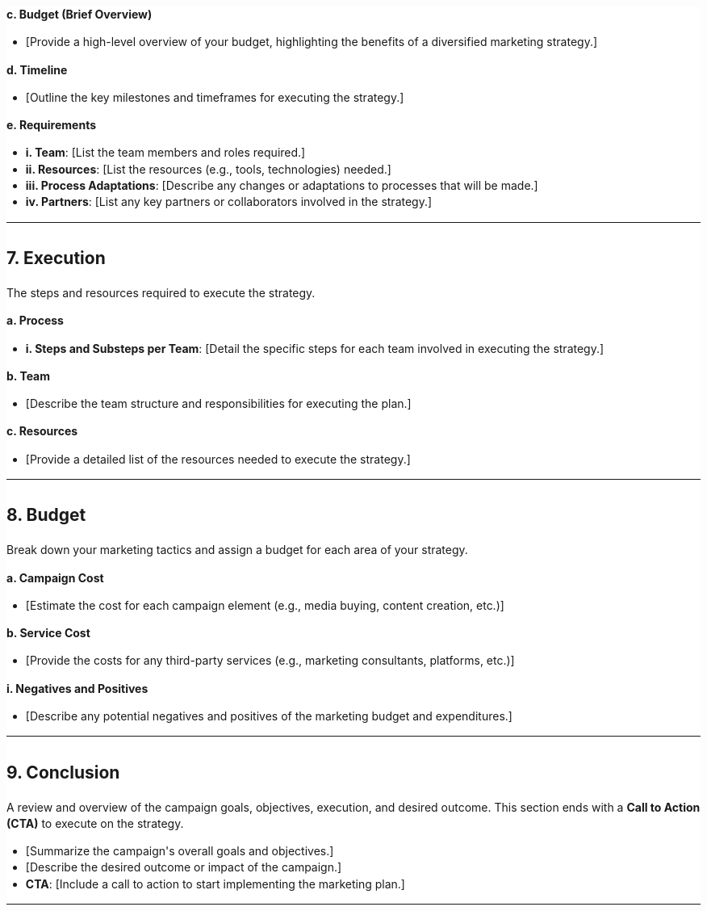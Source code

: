 **c. Budget (Brief Overview)**  
- [Provide a high-level overview of your budget, highlighting the benefits of a diversified marketing strategy.]

**d. Timeline**  
- [Outline the key milestones and timeframes for executing the strategy.]

**e. Requirements**  
  - **i. Team**: [List the team members and roles required.]  
  - **ii. Resources**: [List the resources (e.g., tools, technologies) needed.]  
  - **iii. Process Adaptations**: [Describe any changes or adaptations to processes that will be made.]  
  - **iv. Partners**: [List any key partners or collaborators involved in the strategy.]

---

## **7. Execution**
The steps and resources required to execute the strategy.

**a. Process**  
  - **i. Steps and Substeps per Team**: [Detail the specific steps for each team involved in executing the strategy.]

**b. Team**  
- [Describe the team structure and responsibilities for executing the plan.]

**c. Resources**  
- [Provide a detailed list of the resources needed to execute the strategy.]

---

## **8. Budget**
Break down your marketing tactics and assign a budget for each area of your strategy.

**a. Campaign Cost**  
- [Estimate the cost for each campaign element (e.g., media buying, content creation, etc.)]

**b. Service Cost**  
- [Provide the costs for any third-party services (e.g., marketing consultants, platforms, etc.)]

**i. Negatives and Positives**  
- [Describe any potential negatives and positives of the marketing budget and expenditures.]

---

## **9. Conclusion**
A review and overview of the campaign goals, objectives, execution, and desired outcome. This section ends with a **Call to Action (CTA)** to execute on the strategy.

- [Summarize the campaign's overall goals and objectives.]
- [Describe the desired outcome or impact of the campaign.]
- **CTA**: [Include a call to action to start implementing the marketing plan.]

---
